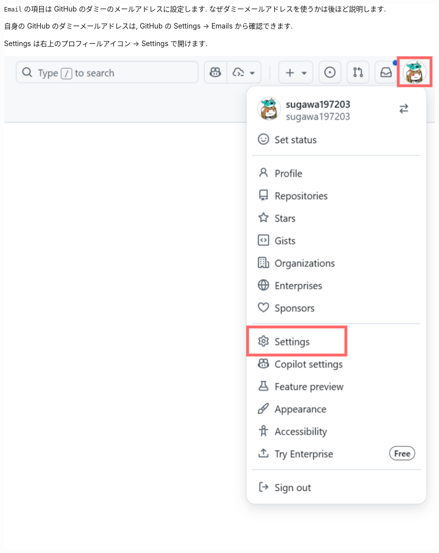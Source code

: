 `Email` の項目は GitHub のダミーのメールアドレスに設定します. なぜダミーメールアドレスを使うかは後ほど説明します.

自身の GitHub のダミーメールアドレスは, GitHub の Settings -> Emails から確認できます.

Settings は右上のプロフィールアイコン -> Settings で開けます.

![GitHub の Settings -> Emails](./img/githubmail1.png)
